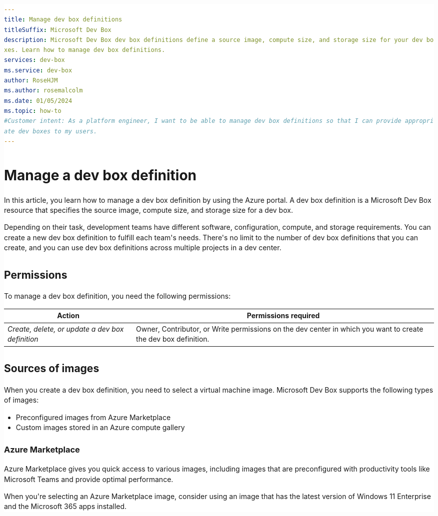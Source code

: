```yaml
---
title: Manage dev box definitions
titleSuffix: Microsoft Dev Box
description: Microsoft Dev Box dev box definitions define a source image, compute size, and storage size for your dev boxes. Learn how to manage dev box definitions.
services: dev-box
ms.service: dev-box
author: RoseHJM
ms.author: rosemalcolm
ms.date: 01/05/2024
ms.topic: how-to
#Customer intent: As a platform engineer, I want to be able to manage dev box definitions so that I can provide appropriate dev boxes to my users.
---
```


# Manage a dev box definition

In this article, you learn how to manage a dev box definition by using the Azure portal. A dev box definition is a Microsoft Dev Box resource that specifies the source image, compute size, and storage size for a dev box.

Depending on their task, development teams have different software, configuration, compute, and storage requirements. You can create a new dev box definition to fulfill each team's needs. There's no limit to the number of dev box definitions that you can create, and you can use dev box definitions across multiple projects in a dev center.

## Permissions

To manage a dev box definition, you need the following permissions:

| Action | Permissions required |
|---|---|
| _Create, delete, or update a dev box definition_ | Owner, Contributor, or Write permissions on the dev center in which you want to create the dev box definition. |

## Sources of images

When you create a dev box definition, you need to select a virtual machine image. Microsoft Dev Box supports the following types of images:

- Preconfigured images from Azure Marketplace
- Custom images stored in an Azure compute gallery

### Azure Marketplace

Azure Marketplace gives you quick access to various images, including images that are preconfigured with productivity tools like Microsoft Teams and provide optimal performance.

When you're selecting an Azure Marketplace image, consider using an image that has the latest version of Windows 11 Enterprise and the Microsoft 365 apps installed.
